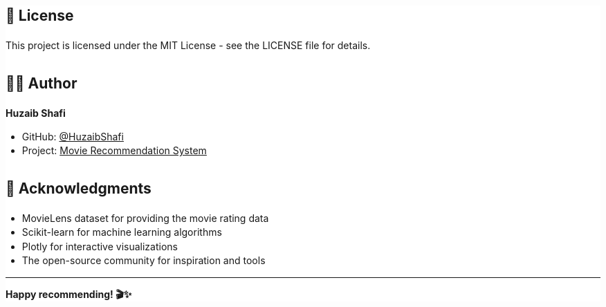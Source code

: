 ## 📄 License

This project is licensed under the MIT License - see the LICENSE file for details.

## 👨‍💻 Author

**Huzaib Shafi**
- GitHub: [@HuzaibShafi](https://github.com/HuzaibShafi)
- Project: [Movie Recommendation System](https://github.com/HuzaibShafi/recommendation_system)

## 🙏 Acknowledgments

- MovieLens dataset for providing the movie rating data
- Scikit-learn for machine learning algorithms
- Plotly for interactive visualizations
- The open-source community for inspiration and tools

---

**Happy recommending! 🎬✨** 
